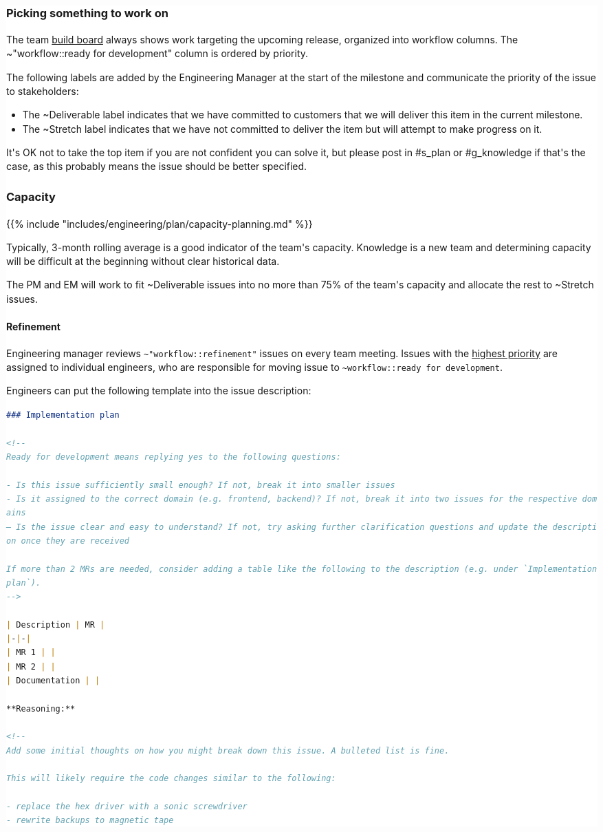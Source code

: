 ### Picking something to work on

The team [build board](https://gitlab.com/groups/gitlab-org/-/boards/5454834) always shows
work targeting the upcoming release, organized into workflow columns. The ~"workflow::ready for development" column is ordered by priority.

The following labels are added by the Engineering Manager at the start of the milestone and communicate the priority of the issue to stakeholders:

- The ~Deliverable label indicates that we have committed to customers that we will deliver this item in the current milestone.
- The ~Stretch label indicates that we have not committed to deliver the item but will attempt to make progress on it.

It's OK not to take the top item if you are not confident you can solve it, but please post in #s_plan or #g_knowledge if that's the case, as this
probably means the issue should be better specified.

### Capacity

{{% include "includes/engineering/plan/capacity-planning.md" %}}

Typically, 3-month rolling average is a good indicator of the team's capacity. Knowledge is a new team and determining capacity will be difficult at the beginning without clear historical data.

The PM and EM will work to fit ~Deliverable issues into no more than 75% of the team's capacity and allocate the rest to ~Stretch issues.

#### Refinement

Engineering manager reviews `~"workflow::refinement"` issues on every team meeting.
Issues with the [highest priority](#priority-labels) are assigned to individual engineers,
who are responsible for moving issue to `~workflow::ready for development`.

Engineers can put the following template into the issue description:

```markdown
### Implementation plan

<!--
Ready for development means replying yes to the following questions:

- Is this issue sufficiently small enough? If not, break it into smaller issues
- Is it assigned to the correct domain (e.g. frontend, backend)? If not, break it into two issues for the respective domains
– Is the issue clear and easy to understand? If not, try asking further clarification questions and update the description once they are received

If more than 2 MRs are needed, consider adding a table like the following to the description (e.g. under `Implementation plan`).
-->

| Description | MR |
|-|-|
| MR 1 | |
| MR 2 | |
| Documentation | |

**Reasoning:**

<!--
Add some initial thoughts on how you might break down this issue. A bulleted list is fine.

This will likely require the code changes similar to the following:

- replace the hex driver with a sonic screwdriver
- rewrite backups to magnetic tape
```